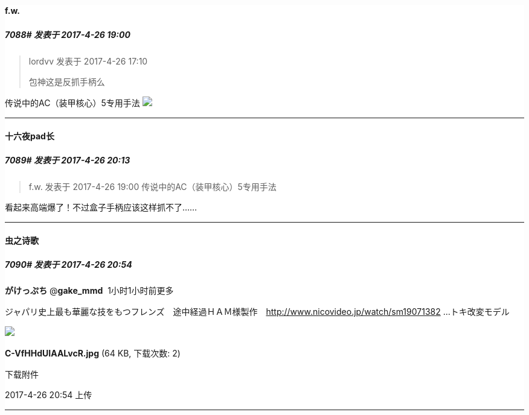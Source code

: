 ####  f.w.  
##### 7088#       发表于 2017-4-26 19:00



<blockquote>lordvv 发表于 2017-4-26 17:10

包神这是反抓手柄么</blockquote>
传说中的AC（装甲核心）5专用手法
<img src="http://i2.muimg.com/574536/3ce70bad9486c2d0.jpg" referrerpolicy="no-referrer">







-----

####  十六夜pad长  
##### 7089#       发表于 2017-4-26 20:13



<blockquote>f.w. 发表于 2017-4-26 19:00
传说中的AC（装甲核心）5专用手法</blockquote>
看起来高端爆了！不过盒子手柄应该这样抓不了……







-----

####  虫之诗歌  
##### 7090#       发表于 2017-4-26 20:54



<strong>がけっぷち</strong>‏ @<strong>gake_mmd</strong>  1小时1小时前更多



ジャパリ史上最も華麗な技をもつフレンズ　途中経過ＨＡＭ様製作　http://www.nicovideo.jp/watch/sm19071382 …トキ改変モデル

<img src="https://img.saraba1st.com/forum/201704/26/205452emx39yxt7hwi7iet.jpg" referrerpolicy="no-referrer">


<strong>C-VfHHdUIAALvcR.jpg</strong> (64 KB, 下载次数: 2)

下载附件

2017-4-26 20:54 上传













-----
